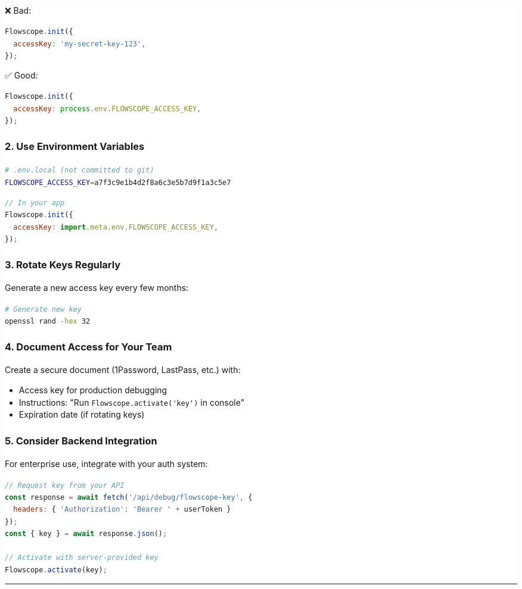 ❌ Bad:
```javascript
Flowscope.init({
  accessKey: 'my-secret-key-123',
});
```

✅ Good:
```javascript
Flowscope.init({
  accessKey: process.env.FLOWSCOPE_ACCESS_KEY,
});
```

### 2. **Use Environment Variables**

```bash
# .env.local (not committed to git)
FLOWSCOPE_ACCESS_KEY=a7f3c9e1b4d2f8a6c3e5b7d9f1a3c5e7
```

```javascript
// In your app
Flowscope.init({
  accessKey: import.meta.env.FLOWSCOPE_ACCESS_KEY,
});
```

### 3. **Rotate Keys Regularly**

Generate a new access key every few months:

```bash
# Generate new key
openssl rand -hex 32
```

### 4. **Document Access for Your Team**

Create a secure document (1Password, LastPass, etc.) with:
- Access key for production debugging
- Instructions: "Run `Flowscope.activate('key')` in console"
- Expiration date (if rotating keys)

### 5. **Consider Backend Integration**

For enterprise use, integrate with your auth system:

```javascript
// Request key from your API
const response = await fetch('/api/debug/flowscope-key', {
  headers: { 'Authorization': 'Bearer ' + userToken }
});
const { key } = await response.json();

// Activate with server-provided key
Flowscope.activate(key);
```

---